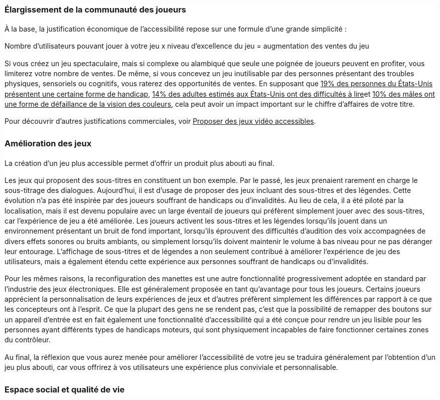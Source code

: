 ### <a name="increased-gamer-base"></a>Élargissement de la communauté des joueurs

À la base, la justification économique de l’accessibilité repose sur une formule d’une grande simplicité :

Nombre d’utilisateurs pouvant jouer à votre jeu x niveau d’excellence du jeu = augmentation des ventes du jeu

Si vous créez un jeu spectaculaire, mais si complexe ou alambiqué que seule une poignée de joueurs peuvent en profiter, vous limiterez votre nombre de ventes. De même, si vous concevez un jeu inutilisable par des personnes présentant des troubles physiques, sensoriels ou cognitifs, vous raterez des opportunités de ventes. En supposant que [19% des personnes du États-Unis présentent une certaine forme de handicap](https://www.census.gov/newsroom/releases/archives/miscellaneous/cb12-134.html), [14% des adultes estimés aux États-Unis ont des difficultés à lire](https://nces.ed.gov/naal/estimates/overview.aspx)et [10% des mâles ont une forme de défaillance de la vision des couleurs](https://www.aao.org/eye-health/diseases/color-blindness-risk), cela peut avoir un impact important sur le chiffre d’affaires de votre titre. 

Pour découvrir d’autres justifications commerciales, voir [Proposer des jeux vidéo accessibles](/windows/desktop/DxTechArts/accessibility-best-practices).

### <a name="better-games"></a>Amélioration des jeux

La création d’un jeu plus accessible permet d’offrir un produit plus abouti au final. 

Les jeux qui proposent des sous-titres en constituent un bon exemple. Par le passé, les jeux prenaient rarement en charge le sous-titrage des dialogues. Aujourd’hui, il est d’usage de proposer des jeux incluant des sous-titres et des légendes. Cette évolution n’a pas été inspirée par des joueurs souffrant de handicaps ou d’invalidités. Au lieu de cela, il a été piloté par la localisation, mais il est devenu populaire avec un large éventail de joueurs qui préfèrent simplement jouer avec des sous-titres, car l’expérience de jeu a été améliorée. Les joueurs activent les sous-titres et les légendes lorsqu’ils jouent dans un environnement présentant un bruit de fond important, lorsqu’ils éprouvent des difficultés d’audition des voix accompagnées de divers effets sonores ou bruits ambiants, ou simplement lorsqu’ils doivent maintenir le volume à bas niveau pour ne pas déranger leur entourage. L’affichage de sous-titres et de légendes a non seulement contribué à améliorer l’expérience de jeu des utilisateurs, mais a également étendu cette expérience aux personnes souffrant de handicaps ou d’invalidités.

Pour les mêmes raisons, la reconfiguration des manettes est une autre fonctionnalité progressivement adoptée en standard par l’industrie des jeux électroniques. Elle est généralement proposée en tant qu’avantage pour tous les joueurs. Certains joueurs apprécient la personnalisation de leurs expériences de jeux et d’autres préfèrent simplement les différences par rapport à ce que les concepteurs ont à l’esprit. Ce que la plupart des gens ne se rendent pas, c’est que la possibilité de remapper des boutons sur un appareil d’entrée est en fait également une fonctionnalité d’accessibilité qui a été conçue pour rendre un jeu lisible pour les personnes ayant différents types de handicaps moteurs, qui sont physiquement incapables de faire fonctionner certaines zones du contrôleur.

Au final, la réflexion que vous aurez menée pour améliorer l’accessibilité de votre jeu se traduira généralement par l’obtention d’un jeu plus abouti, car vous offrirez à vos utilisateurs une expérience plus conviviale et personnalisable.

### <a name="social-space-and-quality-of-life"></a>Espace social et qualité de vie

